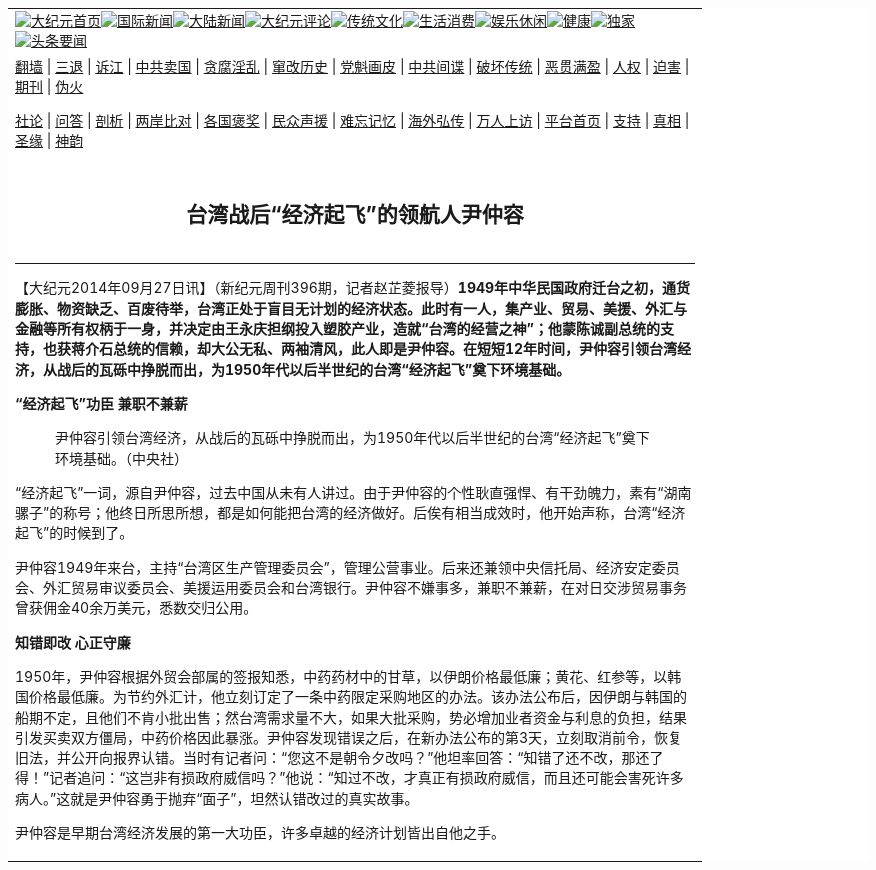 <a name="1" id="1" target="_blank"></a><span id="1"></span>
<table align=center border="0"><tr><td colspan="2" VALIGN=TOP><a href="https://github.com/1992513/djy/blob/master/gb/nf1351518.md#1"><img src="https://raw.githubusercontent.com/1992513/www/master/t/djy/1.jpg" title="大纪元首页" alt="大纪元首页"></a><a href="https://github.com/1992513/djy/blob/master/gb/n24hr.md#1"><img src="https://raw.githubusercontent.com/1992513/www/master/t/djy/3.jpg" title="国际新闻" alt="国际新闻"></a><a href="https://github.com/1992513/djy/blob/master/gb/nsc413.md#1"><img src="https://raw.githubusercontent.com/1992513/www/master/t/djy/4.jpg" title="大陆新闻" alt="大陆新闻"></a><a href="https://github.com/1992513/djy/blob/master/gb/news392.md#1"><img src="https://raw.githubusercontent.com/1992513/www/master/t/djy/5.jpg" title="大纪元评论" alt="大纪元评论"></a><a href="https://github.com/1992513/djy/blob/master/gb/news2007.md#1"><img src="https://raw.githubusercontent.com/1992513/www/master/t/djy/6.jpg" title="传统文化" alt="传统文化"></a><a href="https://github.com/1992513/djy/blob/master/gb/news2008.md#1"><img src="https://raw.githubusercontent.com/1992513/www/master/t/djy/7.jpg" title="生活消费" alt="生活消费"></a><a href="https://github.com/1992513/djy/blob/master/gb/ncyule.md#1"><img src="https://raw.githubusercontent.com/1992513/www/master/t/djy/8.jpg" title="娱乐休闲" alt="娱乐休闲"></a><a href="https://github.com/1992513/djy/blob/master/gb/nsc1002.md#1"><img src="https://raw.githubusercontent.com/1992513/www/master/t/djy/9.jpg" title="健康" alt="健康"></a><a href="https://github.com/1992513/djy/blob/master/gb/nf6092.md#1"><img src="https://raw.githubusercontent.com/1992513/www/master/t/djy/10a.jpg" title="独家" alt="独家"></a><a href="https://github.com/1992513/djy/blob/master/gb/nf4514.md#1"><img src="https://raw.githubusercontent.com/1992513/www/master/t/djy/12a.jpg" title="头条要闻" alt="头条要闻"></a></td></tr>
<tr><td colspan="2" VALIGN=TOP><a target="_blank" href="https://github.com/1992513/www/blob/master/README.md?zsrh#1">翻墙</a> | <a target="_blank" href="https://github.com/1992513/djy/blob/master/gb/nf5657.md#1">三退</a> | <a target="_blank" href="https://github.com/1992513/djy/blob/master/gb/nf6124.md#1">诉江</a> | <a target="_blank" href="https://github.com/1992513/djy/blob/master/gb/nf1176117.md#1">中共卖国</a> | <a target="_blank" href="https://github.com/1992513/djy/blob/master/gb/nf5773.md#1">贪腐淫乱</a> | <a target="_blank" href="https://github.com/1992513/djy/blob/master/gb/nf1176115.md#1">窜改历史</a> | <a target="_blank" href="https://github.com/1992513/djy/blob/master/gb/nf1176107.md#1">党魁画皮</a> | <a target="_blank" href="https://github.com/1992513/djy/blob/master/gb/nf1320400.md#1">中共间谍</a> | <a target="_blank" href="https://github.com/1992513/djy/blob/master/gb/nf1176114.md#1">破坏传统</a> | <a target="_blank" href="https://github.com/1992513/ntdtv/blob/master/gb/prog447_1.md#1">恶贯满盈</a> | <a target="_blank" href="https://github.com/1992513/djy/blob/master/gb/ncid278.md#1">人权</a> | <a target="_blank" href="https://github.com/1992513/djy/blob/master/gb/nf1176111.md#1">迫害</a> | <a target="_blank" href="https://gitlab.com/szzdlab/mh-qikan/blob/master/README.md#1">期刊</a> | <a target="_blank" href="https://github.com/1992513/djy/blob/master/gb/nf5562.md#1">伪火</a></p><p><a target="_blank" href="https://github.com/1992513/djy/blob/master/gb/9p.md#1">社论</a> | <a target="_blank" href="https://github.com/1992513/djy/blob/master/gb/nf4378.md#1">问答</a> | <a target="_blank" href="https://github.com/1992513/djy/blob/master/gb/nf5792.md#1">剖析</a> | <a target="_blank" href="https://github.com/1992513/djy/blob/master/gb/nf5735.md#1">两岸比对</a> | <a target="_blank" href="https://github.com/1992513/djy/blob/master/gb/nf6119.md#1">各国褒奖</a> | <a target="_blank" href="https://github.com/1992513/djy/blob/master/gb/nf6120.md#1">民众声援</a> | <a target="_blank" href="https://github.com/1992513/djy/blob/master/gb/nf1188594.md#1">难忘记忆</a> | <a target="_blank" href="https://github.com/1992513/djy/blob/master/gb/nf3180.md#1">海外弘传</a> | <a target="_blank" href="https://github.com/1992513/djy/blob/master/gb/nf5410.md#1">万人上访</a> | <a target="_blank" href="https://github.com/1992513/www/blob/master/README.md?zsrh#1">平台首页</a> | <a target="_blank" href="https://github.com/1992513/djy/blob/master/gb/nf4386.md#1">支持</a> | <a target="_blank" href="https://github.com/1992513/djy/blob/master/gb/nf4389.md#1">真相</a> | <a target="_blank" href="https://github.com/1992513/djy/blob/master/gb/nf5790.md#1">圣缘</a> | <a target="_blank" href="https://github.com/1992513/djy/blob/master/gb/nf4786.md#1">神韵</a></td></tr>
<tr><td VALIGN=TOP width="626"><h2 align=center>台湾战后“经济起飞”的领航人尹仲容</h2>
<h6></h6>
<hr>
<p>【大纪元2014年09月27日讯】（新纪元周刊396期，记者赵芷菱报导）<b>1949年中华民国政府迁台之初，通货膨胀、物资缺乏、百废待举，台湾正处于盲目无计划的经济状态。此时有一人，集产业、贸易、美援、外汇与金融等所有权柄于一身，并决定由王永庆担纲投入塑胶产业，造就“台湾的经营之神”；他蒙陈诚副总统的支持，也获蒋介石总统的信赖，却大公无私、两袖清风，此人即是尹仲容。在短短12年时间，尹仲容引领台湾经济，从战后的瓦砾中挣脱而出，为1950年代以后半世纪的台湾“经济起飞”奠下环境基础。</b></p>
<p><b>“经济起飞”功臣 兼职不兼薪</b></p>
<figure id="attachment_5780342" aria-describedby="caption-attachment-5780342" style="width: 600px" class="wp-caption aligncenter"><ahref=" https://cn.epochtimes.com/assets/uploads/2014/09/1409270924321944-600x875.jpg" target="_blank" rel="noreferrer noopener"></a><figcaption id="caption-attachment-5780342" class="wp-caption-text">尹仲容引领台湾经济，从战后的瓦砾中挣脱而出，为1950年代以后半世纪的台湾“经济起飞”奠下环境基础。（中央社）</figcaption></figure>
<p>“经济起飞”一词，源自尹仲容，过去中国从未有人讲过。由于尹仲容的个性耿直强悍、有干劲魄力，素有“湖南骡子”的称号；他终日所思所想，都是如何能把台湾的经济做好。后俟有相当成效时，他开始声称，台湾“经济起飞”的时候到了。</p>
<p>尹仲容1949年来台，主持“台湾区生产管理委员会”，管理公营事业。后来还兼领中央信托局、经济安定委员会、外汇贸易审议委员会、美援运用委员会和台湾银行。尹仲容不嫌事多，兼职不兼薪，在对日交涉贸易事务曾获佣金40余万美元，悉数交归公用。</p>
<p><b>知错即改 心正守廉</b></p>
<p>1950年，尹仲容根据外贸会部属的签报知悉，中药药材中的甘草，以伊朗价格最低廉；黄花、红参等，以韩国价格最低廉。为节约外汇计，他立刻订定了一条中药限定采购地区的办法。该办法公布后，因伊朗与韩国的船期不定，且他们不肯小批出售；然台湾需求量不大，如果大批采购，势必增加业者资金与利息的负担，结果引发买卖双方僵局，中药价格因此暴涨。尹仲容发现错误之后，在新办法公布的第3天，立刻取消前令，恢复旧法，并公开向报界认错。当时有记者问：“您这不是朝令夕改吗？”他坦率回答：“知错了还不改，那还了得！”记者追问：“这岂非有损政府威信吗？”他说：“知过不改，才真正有损政府威信，而且还可能会害死许多病人。”这就是尹仲容勇于抛弃“面子”，坦然认错改过的真实故事。</p>
<p>尹仲容是早期台湾经济发展的第一大功臣，许多卓越的经济计划皆出自他之手。</p>